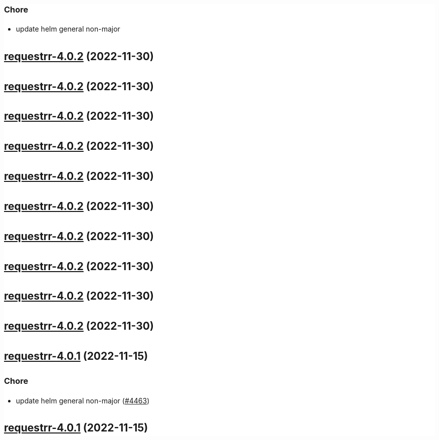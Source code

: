 ### Chore

- update helm general non-major

## [requestrr-4.0.2](https://github.com/truecharts/charts/compare/requestrr-4.0.1...requestrr-4.0.2) (2022-11-30)

## [requestrr-4.0.2](https://github.com/truecharts/charts/compare/requestrr-4.0.1...requestrr-4.0.2) (2022-11-30)

## [requestrr-4.0.2](https://github.com/truecharts/charts/compare/requestrr-4.0.1...requestrr-4.0.2) (2022-11-30)

## [requestrr-4.0.2](https://github.com/truecharts/charts/compare/requestrr-4.0.1...requestrr-4.0.2) (2022-11-30)

## [requestrr-4.0.2](https://github.com/truecharts/charts/compare/requestrr-4.0.1...requestrr-4.0.2) (2022-11-30)

## [requestrr-4.0.2](https://github.com/truecharts/charts/compare/requestrr-4.0.1...requestrr-4.0.2) (2022-11-30)

## [requestrr-4.0.2](https://github.com/truecharts/charts/compare/requestrr-4.0.1...requestrr-4.0.2) (2022-11-30)

## [requestrr-4.0.2](https://github.com/truecharts/charts/compare/requestrr-4.0.1...requestrr-4.0.2) (2022-11-30)

## [requestrr-4.0.2](https://github.com/truecharts/charts/compare/requestrr-4.0.1...requestrr-4.0.2) (2022-11-30)

## [requestrr-4.0.2](https://github.com/truecharts/charts/compare/requestrr-4.0.1...requestrr-4.0.2) (2022-11-30)

## [requestrr-4.0.1](https://github.com/truecharts/charts/compare/requestrr-4.0.0...requestrr-4.0.1) (2022-11-15)

### Chore

- update helm general non-major ([#4463](https://github.com/truecharts/charts/issues/4463))

## [requestrr-4.0.1](https://github.com/truecharts/charts/compare/requestrr-4.0.0...requestrr-4.0.1) (2022-11-15)
